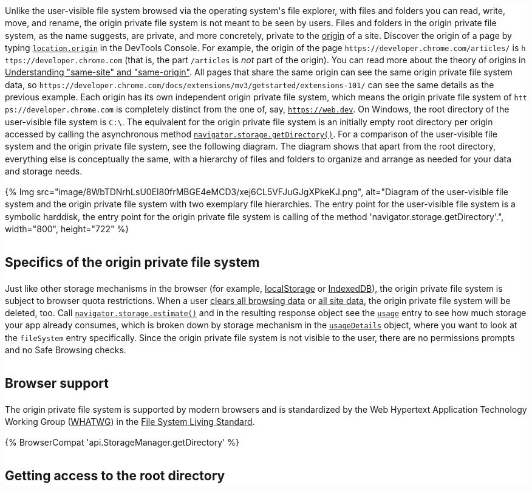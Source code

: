 Unlike the user-visible file system browsed via the operating system's file explorer, with files and folders you can read, write, move, and rename, the origin private file system is not meant to be seen by users. Files and folders in the origin private file system, as the name suggests, are private, and more concretely, private to the [origin](https://developer.mozilla.org/docs/Glossary/Origin) of a site. Discover the origin of a page by typing [`location.origin`](https://developer.mozilla.org/docs/Web/API/Location/origin) in the DevTools Console. For example, the origin of the page `https://developer.chrome.com/articles/` is `https://developer.chrome.com` (that is, the part `/articles` is _not_ part of the origin). You can read more about the theory of origins in [Understanding "same-site" and "same-origin"](/same-site-same-origin/#origin). All pages that share the same origin can see the same origin private file system data, so `https://developer.chrome.com/docs/extensions/mv3/getstarted/extensions-101/` can see the same details as the previous example. Each origin has its own independent origin private file system, which means the origin private file system of `https://developer.chrome.com` is completely distinct from the one of, say, [`https://web.dev`](https://web.dev). On Windows, the root directory of the user-visible file system is `C:\`. The equivalent for the origin private file system is an initially empty root directory per origin accessed by calling the asynchronous method [`navigator.storage.getDirectory()`](https://developer.mozilla.org/docs/Web/API/StorageManager/getDirectory). For a comparison of the user-visible file system and the origin private file system, see the following diagram. The diagram shows that apart from the root directory, everything else is conceptually the same, with a hierarchy of files and folders to organize and arrange as needed for your data and storage needs.

{% Img src="image/8WbTDNrhLsU0El80frMBGE4eMCD3/xej6CL5VFJuGJgXPkeKJ.png", alt="Diagram of the user-visible file system and the origin private file system with two exemplary file hierarchies. The entry point for the user-visible file system is a symbolic harddisk, the entry point for the origin private file system is calling of the method 'navigator.storage.getDirectory'.", width="800", height="722" %}

## Specifics of the origin private file system

Just like other storage mechanisms in the browser (for example, [localStorage](https://developer.mozilla.org/docs/Web/API/Window/localStorage) or [IndexedDB](https://developer.mozilla.org/docs/Web/API/IndexedDB_API/Using_IndexedDB)), the origin private file system is subject to browser quota restrictions. When a user [clears all browsing data](https://support.google.com/chrome/answer/2392709) or [all site data](https://developer.chrome.com/docs/devtools/storage/cache/#deletecache), the origin private file system will be deleted, too. Call [`navigator.storage.estimate()`](https://developer.mozilla.org/docs/Web/API/StorageManager/estimate) and in the resulting response object see the [`usage`](https://developer.mozilla.org/docs/Web/API/StorageManager/estimate#usage) entry to see how much storage your app already consumes, which is broken down by storage mechanism in the [`usageDetails`](https://developer.mozilla.org/docs/Web/API/StorageManager/estimate#usagedetails) object, where you want to look at the `fileSystem` entry specifically. Since the origin private file system is not visible to the user, there are no permissions prompts and no Safe Browsing checks.

## Browser support

The origin private file system is supported by modern browsers and is standardized by the Web Hypertext Application Technology Working Group ([WHATWG](https://whatwg.org/)) in the [File System Living Standard](https://fs.spec.whatwg.org/).

{% BrowserCompat 'api.StorageManager.getDirectory' %}

## Getting access to the root directory
